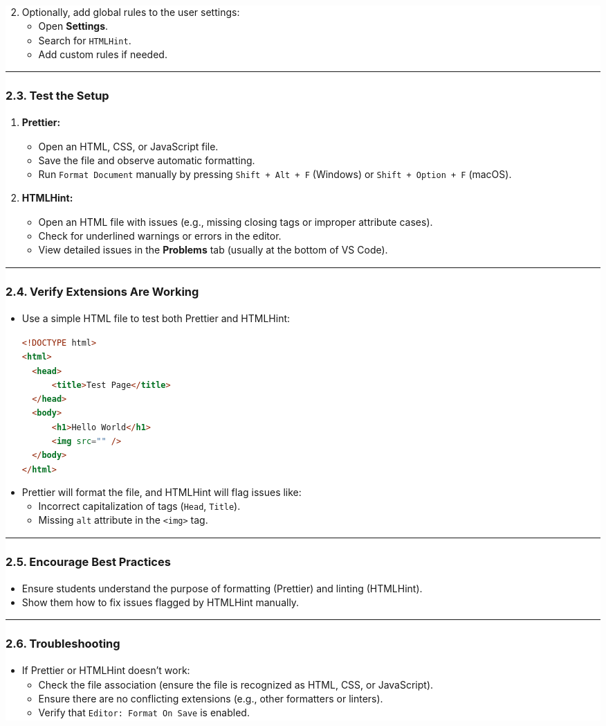2. Optionally, add global rules to the user settings:
   - Open **Settings**.
   - Search for `HTMLHint`.
   - Add custom rules if needed.

---

### **2.3. Test the Setup**

1. **Prettier:**

   - Open an HTML, CSS, or JavaScript file.
   - Save the file and observe automatic formatting.
   - Run `Format Document` manually by pressing `Shift + Alt + F` (Windows) or `Shift + Option + F` (macOS).

2. **HTMLHint:**
   - Open an HTML file with issues (e.g., missing closing tags or improper attribute cases).
   - Check for underlined warnings or errors in the editor.
   - View detailed issues in the **Problems** tab (usually at the bottom of VS Code).

---

### **2.4. Verify Extensions Are Working**

- Use a simple HTML file to test both Prettier and HTMLHint:
  ```html
  <!DOCTYPE html>
  <html>
  	<head>
  		<title>Test Page</title>
  	</head>
  	<body>
  		<h1>Hello World</h1>
  		<img src="" />
  	</body>
  </html>
  ```
- Prettier will format the file, and HTMLHint will flag issues like:
  - Incorrect capitalization of tags (`Head`, `Title`).
  - Missing `alt` attribute in the `<img>` tag.

---

### **2.5. Encourage Best Practices**

- Ensure students understand the purpose of formatting (Prettier) and linting (HTMLHint).
- Show them how to fix issues flagged by HTMLHint manually.

---

### **2.6. Troubleshooting**

- If Prettier or HTMLHint doesn’t work:
  - Check the file association (ensure the file is recognized as HTML, CSS, or JavaScript).
  - Ensure there are no conflicting extensions (e.g., other formatters or linters).
  - Verify that `Editor: Format On Save` is enabled.
